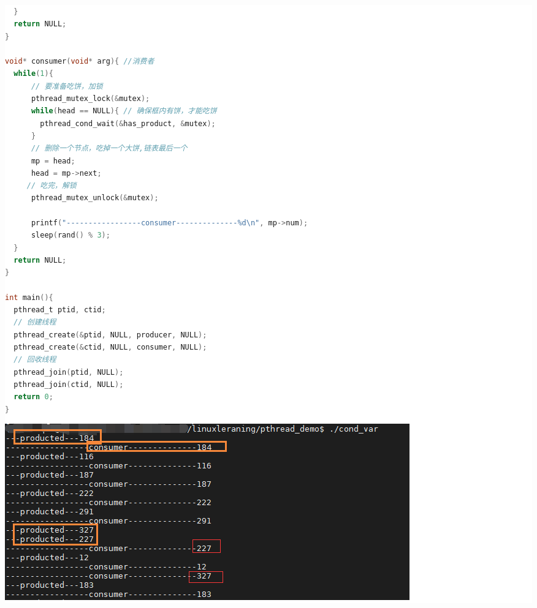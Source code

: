 ```c
  }
  return NULL;
}

void* consumer(void* arg){ //消费者
  while(1){
      // 要准备吃饼，加锁
      pthread_mutex_lock(&mutex);
      while(head == NULL){ // 确保框内有饼，才能吃饼
        pthread_cond_wait(&has_product, &mutex);
      }
      // 删除一个节点，吃掉一个大饼,链表最后一个
      mp = head;
      head = mp->next;
	 // 吃完，解锁
      pthread_mutex_unlock(&mutex);

      printf("-----------------consumer--------------%d\n", mp->num);
      sleep(rand() % 3);
  }
  return NULL;
}

int main(){
  pthread_t ptid, ctid;
  // 创建线程
  pthread_create(&ptid, NULL, producer, NULL);
  pthread_create(&ctid, NULL, consumer, NULL);
  // 回收线程
  pthread_join(ptid, NULL);
  pthread_join(ctid, NULL);
  return 0;
}
```

![image-20210522201028943](系统编程7.assets/image-20210522201028943.png)
